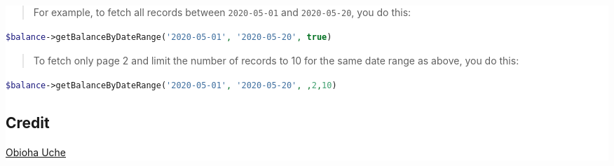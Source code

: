 > For example, to fetch all records between `2020-05-01` and `2020-05-20`, you do this:
```php
$balance->getBalanceByDateRange('2020-05-01', '2020-05-20', true)
```  
> To fetch only page 2 and limit the number of records to 10 for the same date range as above, you do this:
```php
$balance->getBalanceByDateRange('2020-05-01', '2020-05-20', ,2,10)
```  
## Credit  
[Obioha Uche](https://mmuo.dev)  






